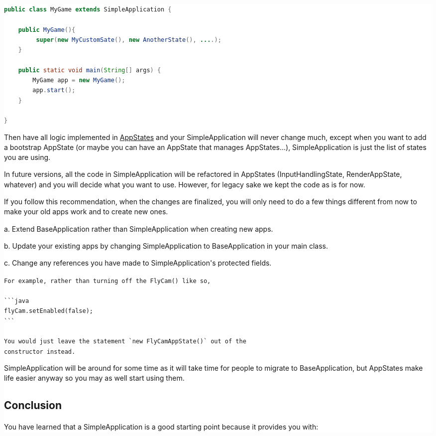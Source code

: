 ```java
public class MyGame extends SimpleApplication {

    public MyGame(){
         super(new MyCustomSate(), new AnotherState(), ....);
    }

    public static void main(String[] args) {
        MyGame app = new MyGame();
        app.start();
    }

}
```

Then have all logic implemented in
[AppStates](../../jme3/advanced/application_states) and your
SimpleApplication will never change much, except when you want to add a
bootstrap AppState (or maybe you can have an AppState that manages
AppStates...​), SimpleApplication is just the list of states you are
using.

In future versions, all the code in SimpleApplication will be refactored
in AppStates (InputHandlingState, RenderAppState, whatever) and you will
decide what you want to use. However, for legacy sake we kept the code
as is for now.

If you follow this recommendation, when the changes are finalized, you
will only need to do a few things different from now to make your old
apps work and to create new ones.

a.  Extend BaseApplication rather than SimpleApplication when creating
    new apps.

b.  Update your existing apps by changing SimpleApplication to
    BaseApplication in your main class.

c.  Change any references you have made to SimpleApplication's protected
    fields.

    For example, rather than turning off the FlyCam() like so,

    ```java
    flyCam.setEnabled(false);
    ```

    You would just leave the statement `new FlyCamAppState()` out of the
    constructor instead.

SimpleApplication will be around for some time as it will take time for
people to migrate to BaseApplication, but AppStates make life easier
anyway so you may as well start using them.

Conclusion
---------

You have learned that a SimpleApplication is a good starting point
because it provides you with:
